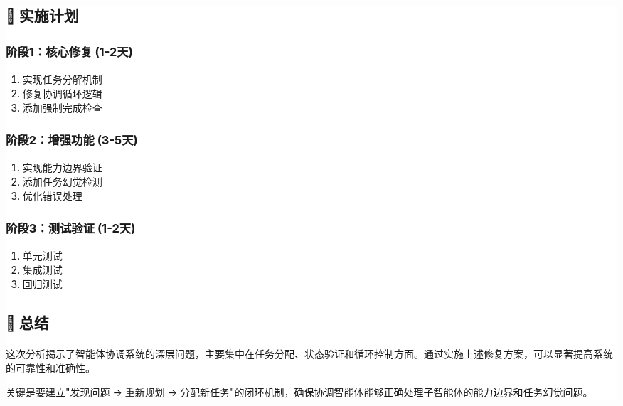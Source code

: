 ## 🚀 实施计划

### 阶段1：核心修复 (1-2天)
1. 实现任务分解机制
2. 修复协调循环逻辑
3. 添加强制完成检查

### 阶段2：增强功能 (3-5天)
1. 实现能力边界验证
2. 添加任务幻觉检测
3. 优化错误处理

### 阶段3：测试验证 (1-2天)
1. 单元测试
2. 集成测试
3. 回归测试

## 📝 总结

这次分析揭示了智能体协调系统的深层问题，主要集中在任务分配、状态验证和循环控制方面。通过实施上述修复方案，可以显著提高系统的可靠性和准确性。

关键是要建立"发现问题 → 重新规划 → 分配新任务"的闭环机制，确保协调智能体能够正确处理子智能体的能力边界和任务幻觉问题。 